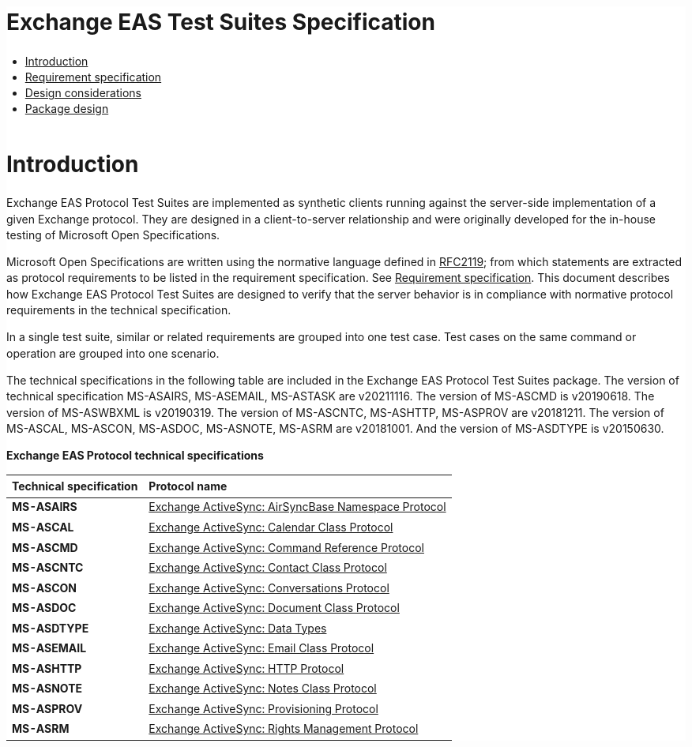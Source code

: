 Exchange EAS Test Suites Specification
======================================================================================================

- [Introduction](#introduction)
- [Requirement specification](#requirement-specification)
- [Design considerations](#design-considerations)
- [Package design](#package-design)

Introduction
=====================================================================================================================================================================================================================================================================================================================================================================================================================================================================

Exchange EAS Protocol Test Suites are implemented as synthetic
clients running against the server-side implementation of a given Exchange
protocol. They are designed in a client-to-server relationship and were
originally developed for the in-house testing of Microsoft Open
Specifications. 

Microsoft Open Specifications are written using the normative
language defined in [RFC2119](http://go.microsoft.com/fwlink/?LinkId=117453); from which
statements are extracted as protocol requirements to be
listed in the requirement specification. See [Requirement specification](#requirement-specification). 
This document describes how Exchange EAS Protocol Test Suites are
designed to verify that the server behavior is in compliance
with normative protocol requirements in the technical
specification.

In a single test suite, similar or related requirements are grouped into one
test case. Test cases on the same command or operation are
grouped into one scenario.

The technical specifications in the following table are included
in the Exchange EAS Protocol Test Suites package. The version of technical specification MS-ASAIRS, MS-ASEMAIL, MS-ASTASK are v20211116. The version of MS-ASCMD is v20190618. The version of MS-ASWBXML is v20190319.
The version of MS-ASCNTC, MS-ASHTTP, MS-ASPROV are v20181211. The version of MS-ASCAL, MS-ASCON, MS-ASDOC, MS-ASNOTE, MS-ASRM are v20181001. And the version of MS-ASDTYPE is v20150630.

**Exchange EAS Protocol technical specifications**

| Technical specification | Protocol name |
| :--- | :--- |
|  **MS-ASAIRS** |                [Exchange ActiveSync: AirSyncBase Namespace Protocol](http://go.microsoft.com/fwlink/?LinkID=301330) |
|  **MS-ASCAL**  |                [Exchange ActiveSync: Calendar Class Protocol](http://go.microsoft.com/fwlink/?LinkID=301331) |
|  **MS-ASCMD**  |                [Exchange ActiveSync: Command Reference Protocol](http://go.microsoft.com/fwlink/?LinkID=301332) |
|  **MS-ASCNTC** |                [Exchange ActiveSync: Contact Class Protocol](http://go.microsoft.com/fwlink/?LinkID=301333) |
|  **MS-ASCON**  |                [Exchange ActiveSync: Conversations Protocol](http://go.microsoft.com/fwlink/?LinkID=301334) |
|  **MS-ASDOC**  |                [Exchange ActiveSync: Document Class Protocol](http://go.microsoft.com/fwlink/?LinkID=301335) |
|  **MS-ASDTYPE**|                [Exchange ActiveSync: Data Types](http://go.microsoft.com/fwlink/?LinkID=708453) |
|  **MS-ASEMAIL**|                [Exchange ActiveSync: Email Class Protocol](http://go.microsoft.com/fwlink/?LinkID=301336) |
|  **MS-ASHTTP** |                [Exchange ActiveSync: HTTP Protocol](http://go.microsoft.com/fwlink/?LinkID=301337) |
|  **MS-ASNOTE** |                [Exchange ActiveSync: Notes Class Protocol](http://go.microsoft.com/fwlink/?LinkID=301338) |
|  **MS-ASPROV** |                [Exchange ActiveSync: Provisioning Protocol](http://go.microsoft.com/fwlink/?LinkID=301339) |
|  **MS-ASRM**   |                [Exchange ActiveSync: Rights Management Protocol](http://go.microsoft.com/fwlink/?LinkID=301340) |